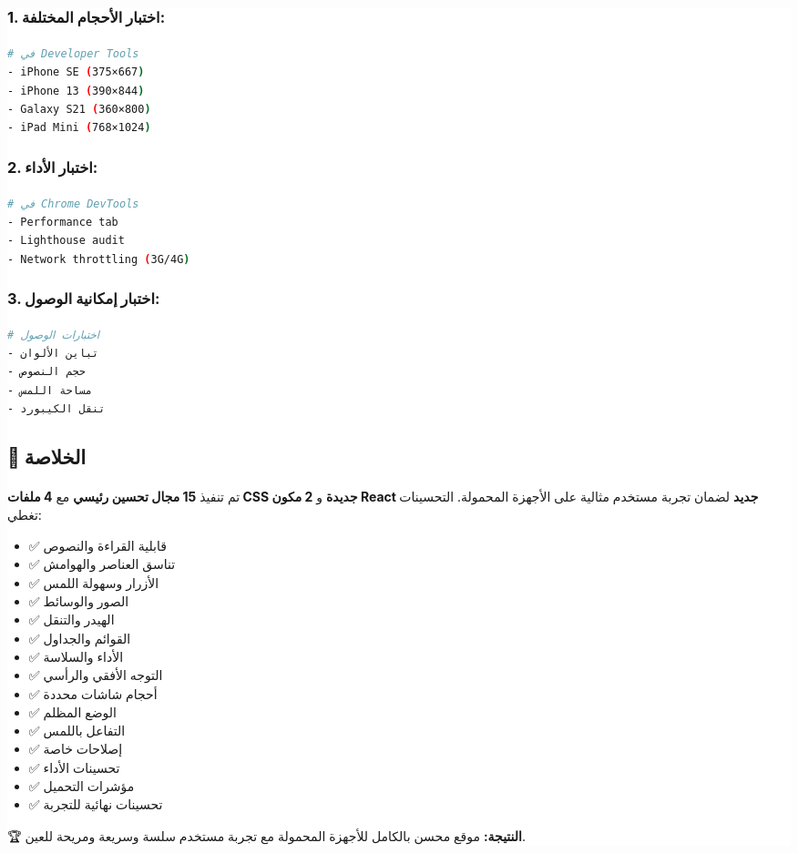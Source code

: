 ### 1. اختبار الأحجام المختلفة:
```bash
# في Developer Tools
- iPhone SE (375×667)
- iPhone 13 (390×844)
- Galaxy S21 (360×800)
- iPad Mini (768×1024)
```

### 2. اختبار الأداء:
```bash
# في Chrome DevTools
- Performance tab
- Lighthouse audit
- Network throttling (3G/4G)
```

### 3. اختبار إمكانية الوصول:
```bash
# اختبارات الوصول
- تباين الألوان
- حجم النصوص
- مساحة اللمس
- تنقل الكيبورد
```

## 🎉 الخلاصة

تم تنفيذ **15 مجال تحسين رئيسي** مع **4 ملفات CSS جديدة** و **2 مكون React جديد** لضمان تجربة مستخدم مثالية على الأجهزة المحمولة. التحسينات تغطي:

- ✅ قابلية القراءة والنصوص
- ✅ تناسق العناصر والهوامش  
- ✅ الأزرار وسهولة اللمس
- ✅ الصور والوسائط
- ✅ الهيدر والتنقل
- ✅ القوائم والجداول
- ✅ الأداء والسلاسة
- ✅ التوجه الأفقي والرأسي
- ✅ أحجام شاشات محددة
- ✅ الوضع المظلم
- ✅ التفاعل باللمس
- ✅ إصلاحات خاصة
- ✅ تحسينات الأداء
- ✅ مؤشرات التحميل
- ✅ تحسينات نهائية للتجربة

🏆 **النتيجة:** موقع محسن بالكامل للأجهزة المحمولة مع تجربة مستخدم سلسة وسريعة ومريحة للعين. 